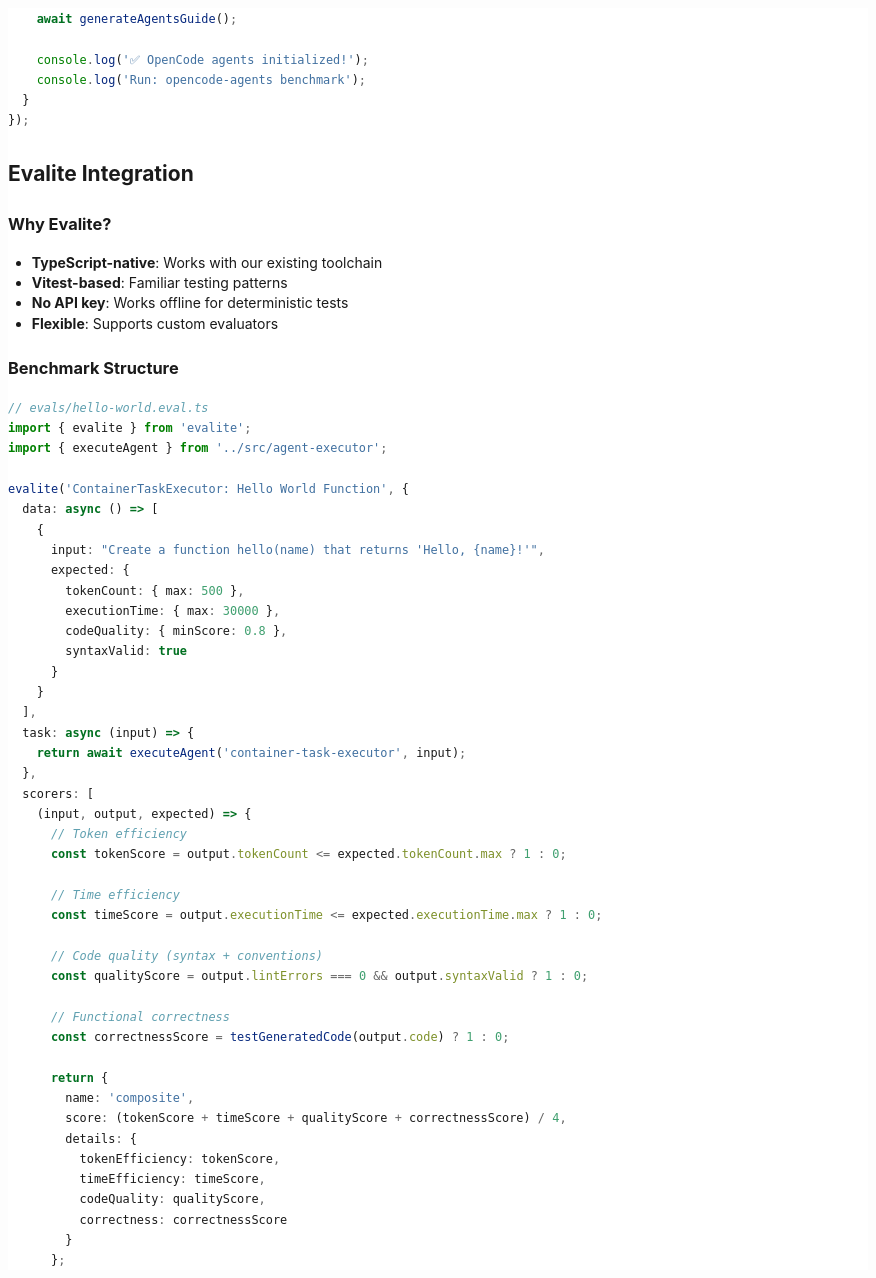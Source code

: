 ```typescript
    await generateAgentsGuide();
    
    console.log('✅ OpenCode agents initialized!');
    console.log('Run: opencode-agents benchmark');
  }
});
```

## Evalite Integration

### Why Evalite?

- **TypeScript-native**: Works with our existing toolchain
- **Vitest-based**: Familiar testing patterns
- **No API key**: Works offline for deterministic tests
- **Flexible**: Supports custom evaluators

### Benchmark Structure

```typescript
// evals/hello-world.eval.ts
import { evalite } from 'evalite';
import { executeAgent } from '../src/agent-executor';

evalite('ContainerTaskExecutor: Hello World Function', {
  data: async () => [
    {
      input: "Create a function hello(name) that returns 'Hello, {name}!'",
      expected: {
        tokenCount: { max: 500 },
        executionTime: { max: 30000 },
        codeQuality: { minScore: 0.8 },
        syntaxValid: true
      }
    }
  ],
  task: async (input) => {
    return await executeAgent('container-task-executor', input);
  },
  scorers: [
    (input, output, expected) => {
      // Token efficiency
      const tokenScore = output.tokenCount <= expected.tokenCount.max ? 1 : 0;
      
      // Time efficiency
      const timeScore = output.executionTime <= expected.executionTime.max ? 1 : 0;
      
      // Code quality (syntax + conventions)
      const qualityScore = output.lintErrors === 0 && output.syntaxValid ? 1 : 0;
      
      // Functional correctness
      const correctnessScore = testGeneratedCode(output.code) ? 1 : 0;
      
      return {
        name: 'composite',
        score: (tokenScore + timeScore + qualityScore + correctnessScore) / 4,
        details: {
          tokenEfficiency: tokenScore,
          timeEfficiency: timeScore,
          codeQuality: qualityScore,
          correctness: correctnessScore
        }
      };
```